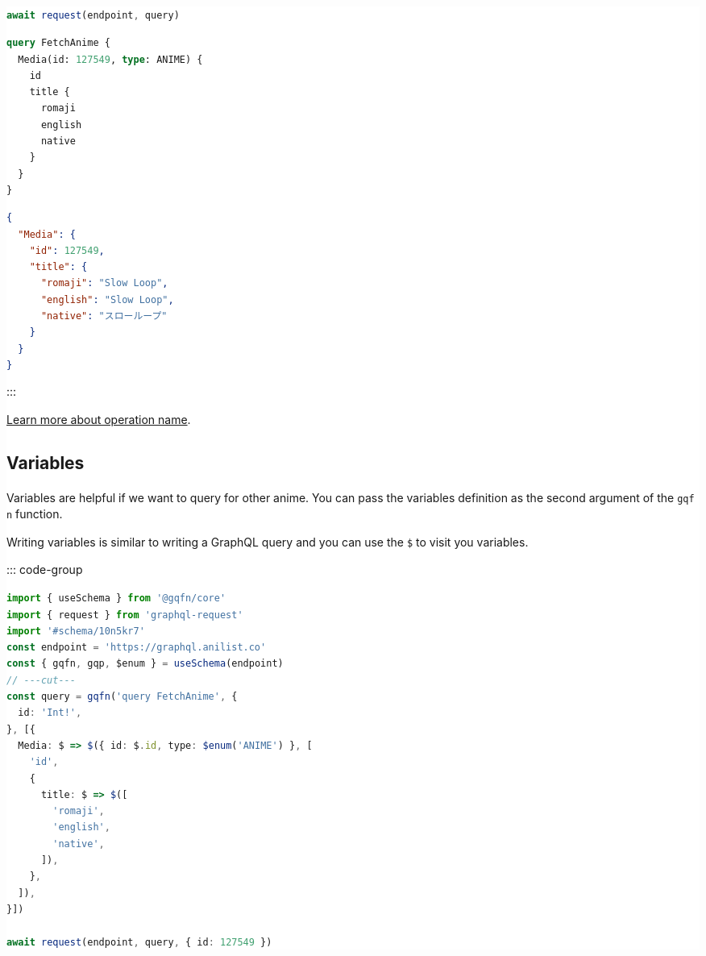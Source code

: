 ```ts twoslash [Query Builder]
await request(endpoint, query)
```

```graphql [GraphQL Query]
query FetchAnime {
  Media(id: 127549, type: ANIME) {
    id
    title {
      romaji
      english
      native
    }
  }
}
```

```json [Response]
{
  "Media": {
    "id": 127549,
    "title": {
      "romaji": "Slow Loop",
      "english": "Slow Loop",
      "native": "スローループ"
    }
  }
}
```
:::

[Learn more about operation name](/runtime/#name).

## Variables

Variables are helpful if we want to query for other anime. You can pass the variables definition as the second argument of the `gqfn` function.

Writing variables is similar to writing a GraphQL query and you can use the `$` to visit you variables.

::: code-group
```ts twoslash [Query Builder]
import { useSchema } from '@gqfn/core'
import { request } from 'graphql-request'
import '#schema/10n5kr7'
const endpoint = 'https://graphql.anilist.co'
const { gqfn, gqp, $enum } = useSchema(endpoint)
// ---cut---
const query = gqfn('query FetchAnime', {
  id: 'Int!',
}, [{
  Media: $ => $({ id: $.id, type: $enum('ANIME') }, [
    'id',
    {
      title: $ => $([
        'romaji',
        'english',
        'native',
      ]),
    },
  ]),
}])

await request(endpoint, query, { id: 127549 })
```
